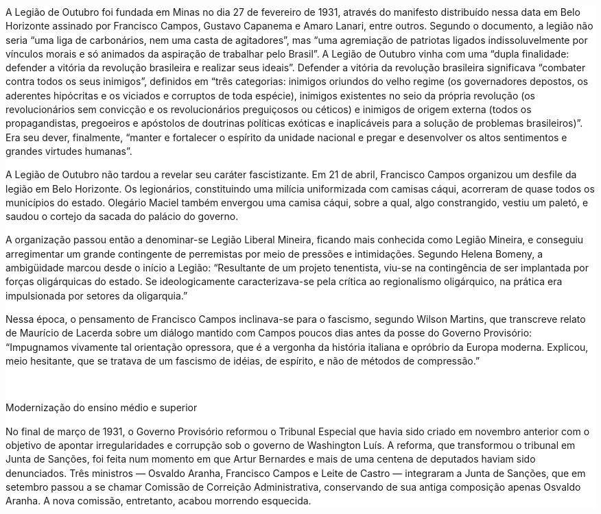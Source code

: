 A Legião de Outubro foi fundada em Minas no dia 27 de fevereiro de 1931,
através do manifesto distribuído nessa data em Belo Horizonte assinado
por Francisco Campos, Gustavo Capanema e Amaro Lanari, entre outros.
Segundo o documento, a legião não seria “uma liga de carbonários, nem
uma casta de agitadores”, mas “uma agremiação de patriotas ligados
indissoluvelmente por vínculos morais e só animados da aspiração de
trabalhar pelo Brasil”. A Legião de Outubro vinha com uma “dupla
finalidade: defender a vitória da revolução brasileira e realizar seus
ideais”. Defender a vitória da revolução brasileira significava
“combater contra todos os seus inimigos”, definidos em “três categorias:
inimigos oriundos do velho regime (os governadores depostos, os
aderentes hipócritas e os viciados e corruptos de toda espécie),
inimigos existentes no seio da própria revolução (os revolucionários sem
convicção e os revolucionários preguiçosos ou céticos) e inimigos de
origem externa (todos os propagandistas, pregoeiros e apóstolos de
doutrinas políticas exóticas e inaplicáveis para a solução de problemas
brasileiros)”. Era seu dever, finalmente, “manter e fortalecer o
espírito da unidade nacional e pregar e desenvolver os altos sentimentos
e grandes virtudes humanas”.

A Legião de Outubro não tardou a revelar seu caráter fascistizante. Em
21 de abril, Francisco Campos organizou um desfile da legião em Belo
Horizonte. Os legionários, constituindo uma milícia uniformizada com
camisas cáqui, acorreram de quase todos os municípios do estado.
Olegário Maciel também envergou uma camisa cáqui, sobre a qual, algo
constrangido, vestiu um paletó, e saudou o cortejo da sacada do palácio
do governo.

A organização passou então a denominar-se Legião Liberal Mineira,
ficando mais conhecida como Legião Mineira, e conseguiu arregimentar um
grande contingente de perremistas por meio de pressões e intimidações.
Segundo Helena Bomeny, a ambigüidade marcou desde o início a Legião:
“Resultante de um projeto tenentista, viu-se na contingência de ser
implantada por forças oligárquicas do estado. Se ideologicamente
caracterizava-se pela crítica ao regionalismo oligárquico, na prática
era impulsionada por setores da oligarquia.”

Nessa época, o pensamento de Francisco Campos inclinava-se para o
fascismo, segundo Wilson Martins, que transcreve relato de Maurício de
Lacerda sobre um diálogo mantido com Campos poucos dias antes da posse
do Governo Provisório: “Impugnamos vivamente tal orientação opressora,
que é a vergonha da história italiana e opróbrio da Europa moderna.
Explicou, meio hesitante, que se tratava de um fascismo de idéias, de
espírito, e não de métodos de compressão.”

 

Modernização do ensino médio e superior

No final de março de 1931, o Governo Provisório reformou o Tribunal
Especial que havia sido criado em novembro anterior com o objetivo de
apontar irregularidades e corrupção sob o governo de Washington Luís. A
reforma, que transformou o tribunal em Junta de Sanções, foi feita num
momento em que Artur Bernardes e mais de uma centena de deputados haviam
sido denunciados. Três ministros — Osvaldo Aranha, Francisco Campos e
Leite de Castro — integraram a Junta de Sanções, que em setembro passou
a se chamar Comissão de Correição Administrativa, conservando de sua
antiga composição apenas Osvaldo Aranha. A nova comissão, entretanto,
acabou morrendo esquecida.
